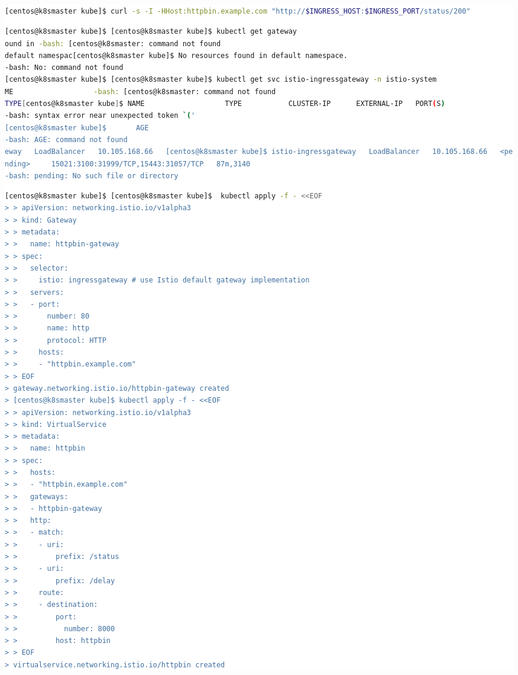 ```bash
[centos@k8smaster kube]$ curl -s -I -HHost:httpbin.example.com "http://$INGRESS_HOST:$INGRESS_PORT/status/200"
```


```bash
[centos@k8smaster kube]$ [centos@k8smaster kube]$ kubectl get gateway
ound in -bash: [centos@k8smaster: command not found
default namespac[centos@k8smaster kube]$ No resources found in default namespace.
-bash: No: command not found
[centos@k8smaster kube]$ [centos@k8smaster kube]$ kubectl get svc istio-ingressgateway -n istio-system
ME                   -bash: [centos@k8smaster: command not found
TYPE[centos@k8smaster kube]$ NAME                   TYPE           CLUSTER-IP      EXTERNAL-IP   PORT(S)
-bash: syntax error near unexpected token `('
[centos@k8smaster kube]$       AGE
-bash: AGE: command not found
eway   LoadBalancer   10.105.168.66   [centos@k8smaster kube]$ istio-ingressgateway   LoadBalancer   10.105.168.66   <pending>     15021:3100:31999/TCP,15443:31057/TCP   87m,3140
-bash: pending: No such file or directory
```

```bash
[centos@k8smaster kube]$ [centos@k8smaster kube]$  kubectl apply -f - <<EOF
> > apiVersion: networking.istio.io/v1alpha3
> > kind: Gateway
> > metadata:
> >   name: httpbin-gateway
> > spec:
> >   selector:
> >     istio: ingressgateway # use Istio default gateway implementation
> >   servers:
> >   - port:
> >       number: 80
> >       name: http
> >       protocol: HTTP
> >     hosts:
> >     - "httpbin.example.com"
> > EOF
> gateway.networking.istio.io/httpbin-gateway created
> [centos@k8smaster kube]$ kubectl apply -f - <<EOF
> > apiVersion: networking.istio.io/v1alpha3
> > kind: VirtualService
> > metadata:
> >   name: httpbin
> > spec:
> >   hosts:
> >   - "httpbin.example.com"
> >   gateways:
> >   - httpbin-gateway
> >   http:
> >   - match:
> >     - uri:
> >         prefix: /status
> >     - uri:
> >         prefix: /delay
> >     route:
> >     - destination:
> >         port:
> >           number: 8000
> >         host: httpbin
> > EOF
> virtualservice.networking.istio.io/httpbin created
```
